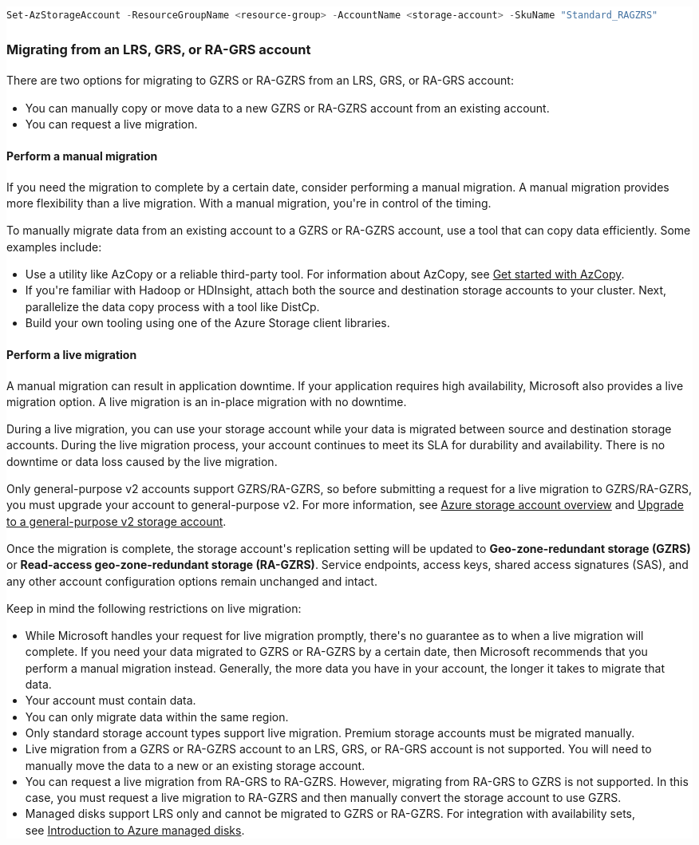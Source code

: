 ```powershell
Set-AzStorageAccount -ResourceGroupName <resource-group> -AccountName <storage-account> -SkuName "Standard_RAGZRS"
```

### Migrating from an LRS, GRS, or RA-GRS account

There are two options for migrating to GZRS or RA-GZRS from an LRS, GRS, or RA-GRS account:

- You can manually copy or move data to a new GZRS or RA-GZRS account from an existing account.
- You can request a live migration.

#### Perform a manual migration

If you need the migration to complete by a certain date, consider performing a manual migration. A manual migration provides more flexibility than a live migration. With a manual migration, you're in control of the timing.

To manually migrate data from an existing account to a GZRS or RA-GZRS account, use a tool that can copy data efficiently. Some examples include:

- Use a utility like AzCopy or a reliable third-party tool. For information about AzCopy, see [Get started with AzCopy](storage-use-azcopy-v10.md).
- If you're familiar with Hadoop or HDInsight, attach both the source and destination storage accounts to your cluster. Next, parallelize the data copy process with a tool like DistCp.
- Build your own tooling using one of the Azure Storage client libraries.

#### Perform a live migration

A manual migration can result in application downtime. If your application requires high availability, Microsoft also provides a live migration option. A live migration is an in-place migration with no downtime.

During a live migration, you can use your storage account while your data is migrated between source and destination storage accounts. During the live migration process, your account continues to meet its SLA for durability and availability. There is no downtime or data loss caused by the live migration.

Only general-purpose v2 accounts support GZRS/RA-GZRS, so before submitting a request for a live migration to GZRS/RA-GZRS, you must upgrade your account to general-purpose v2. For more information, see [Azure storage account overview](https://docs.microsoft.com/azure/storage/common/storage-account-overview) and [Upgrade to a general-purpose v2 storage account](https://docs.microsoft.com/azure/storage/common/storage-account-upgrade).

Once the migration is complete, the storage account's replication setting will be updated to **Geo-zone-redundant storage (GZRS)** or **Read-access geo-zone-redundant storage (RA-GZRS)**. Service endpoints, access keys, shared access signatures (SAS), and any other account configuration options remain unchanged and intact.

Keep in mind the following restrictions on live migration:

- While Microsoft handles your request for live migration promptly, there's no guarantee as to when a live migration will complete. If you need your data migrated to GZRS or RA-GZRS by a certain date, then Microsoft recommends that you perform a manual migration instead. Generally, the more data you have in your account, the longer it takes to migrate that data.
- Your account must contain data.
- You can only migrate data within the same region.
- Only standard storage account types support live migration. Premium storage accounts must be migrated manually.
- Live migration from a GZRS or RA-GZRS account to an LRS, GRS, or RA-GRS account is not supported. You will need to manually move the data to a new or an existing storage account.
- You can request a live migration from RA-GRS to RA-GZRS. However, migrating from RA-GRS to GZRS is not supported. In this case, you must request a live migration to RA-GZRS and then manually convert the storage account to use GZRS.
- Managed disks support LRS only and cannot be migrated to GZRS or RA-GZRS. For integration with availability sets, see [Introduction to Azure managed disks](https://docs.microsoft.com/azure/virtual-machines/windows/managed-disks-overview#integration-with-availability-sets).